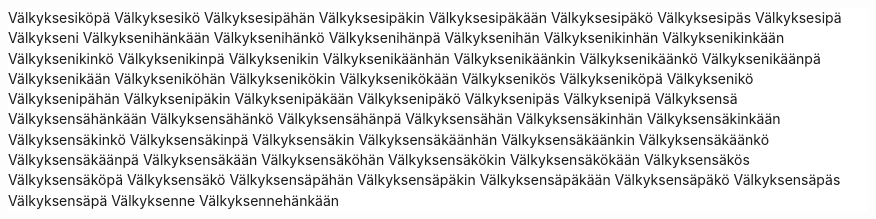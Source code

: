 Välkyksesiköpä
Välkyksesikö
Välkyksesipähän
Välkyksesipäkin
Välkyksesipäkään
Välkyksesipäkö
Välkyksesipäs
Välkyksesipä
Välkykseni
Välkyksenihänkään
Välkyksenihänkö
Välkyksenihänpä
Välkyksenihän
Välkyksenikinhän
Välkyksenikinkään
Välkyksenikinkö
Välkyksenikinpä
Välkyksenikin
Välkyksenikäänhän
Välkyksenikäänkin
Välkyksenikäänkö
Välkyksenikäänpä
Välkyksenikään
Välkykseniköhän
Välkyksenikökin
Välkyksenikökään
Välkyksenikös
Välkykseniköpä
Välkyksenikö
Välkyksenipähän
Välkyksenipäkin
Välkyksenipäkään
Välkyksenipäkö
Välkyksenipäs
Välkyksenipä
Välkyksensä
Välkyksensähänkään
Välkyksensähänkö
Välkyksensähänpä
Välkyksensähän
Välkyksensäkinhän
Välkyksensäkinkään
Välkyksensäkinkö
Välkyksensäkinpä
Välkyksensäkin
Välkyksensäkäänhän
Välkyksensäkäänkin
Välkyksensäkäänkö
Välkyksensäkäänpä
Välkyksensäkään
Välkyksensäköhän
Välkyksensäkökin
Välkyksensäkökään
Välkyksensäkös
Välkyksensäköpä
Välkyksensäkö
Välkyksensäpähän
Välkyksensäpäkin
Välkyksensäpäkään
Välkyksensäpäkö
Välkyksensäpäs
Välkyksensäpä
Välkyksenne
Välkyksennehänkään